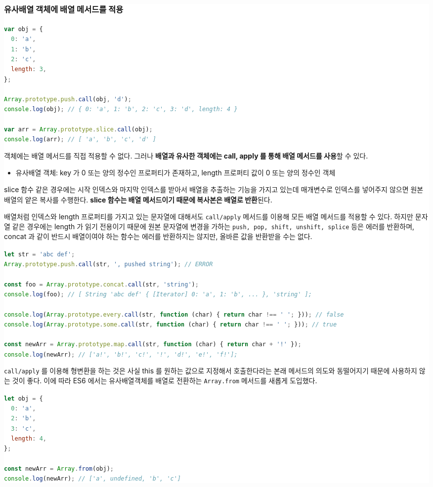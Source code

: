 ### 유사배열 객체에 배열 메서드를 적용

```jsx
var obj = {
  0: 'a',
  1: 'b',
  2: 'c',
  length: 3,
};

Array.prototype.push.call(obj, 'd');
console.log(obj); // { 0: 'a', 1: 'b', 2: 'c', 3: 'd', length: 4 }

var arr = Array.prototype.slice.call(obj);
console.log(arr); // [ 'a', 'b', 'c', 'd' ]
```

객체에는 배열 메서드를 직접 적용할 수 없다. 그러나 **배열과 유사한 객체에는 call, apply 를 통해 배열 메서드를 사용**할 수 있다.

- 유사배열 객체: key 가 0 또는 양의 정수인 프로퍼티가 존재하고, length 프로퍼티 값이 0 또는 양의 정수인 객체

slice 함수 같은 경우에는 시작 인덱스와 마지막 인덱스를 받아서 배열을 추출하는 기능을 가지고 있는데 매개변수로 인덱스를 넣어주지 않으면 원본 배열의 얕은 복사를 수행한다. **slice 함수는 배열 메서드이기 때문에 복사본은 배열로 반환**된다.

배열처럼 인덱스와 length 프로퍼티를 가지고 있는 문자열에 대해서도 `call/apply` 메서드를 이용해 모든 배열 메서드를 적용할 수 있다. 하지만 문자열 같은 경우에는 length 가 읽기 전용이기 때문에 원본 문자열에 변경을 가하는 `push, pop, shift, unshift, splice` 등은 에러를 반환하며, concat 과 같이 반드시 배열이여야 하는 함수는 에러를 반환하지는 않지만, 올바른 값을 반환받을 수는 없다.

```jsx
let str = 'abc def';
Array.prototype.push.call(str, ', pushed string'); // ERROR

const foo = Array.prototype.concat.call(str, 'string');
console.log(foo); // [ String 'abc def' { [Iterator] 0: 'a', 1: 'b', ... }, 'string' ];

console.log(Array.prototype.every.call(str, function (char) { return char !== ' '; })); // false
console.log(Array.prototype.some.call(str, function (char) { return char !== ' '; })); // true

const newArr = Array.prototype.map.call(str, function (char) { return char + '!' });
console.log(newArr); // ['a!', 'b!', 'c!', '!', 'd!', 'e!', 'f!'];
```

`call/apply` 를 이용해 형변환을 하는 것은 사실 this 를 원하는 값으로 지정해서 호출한다라는 본래 메서드의 의도와 동떨어지기 때문에 사용하지 않는 것이 좋다. 이에 따라 ES6 에서는 유사배열객체를 배열로 전환하는 `Array.from` 메서드를 새롭게 도입했다.

```jsx
let obj = {
  0: 'a',
  2: 'b',
  3: 'c',
  length: 4,
};

const newArr = Array.from(obj);
console.log(newArr); // ['a', undefined, 'b', 'c']
```
